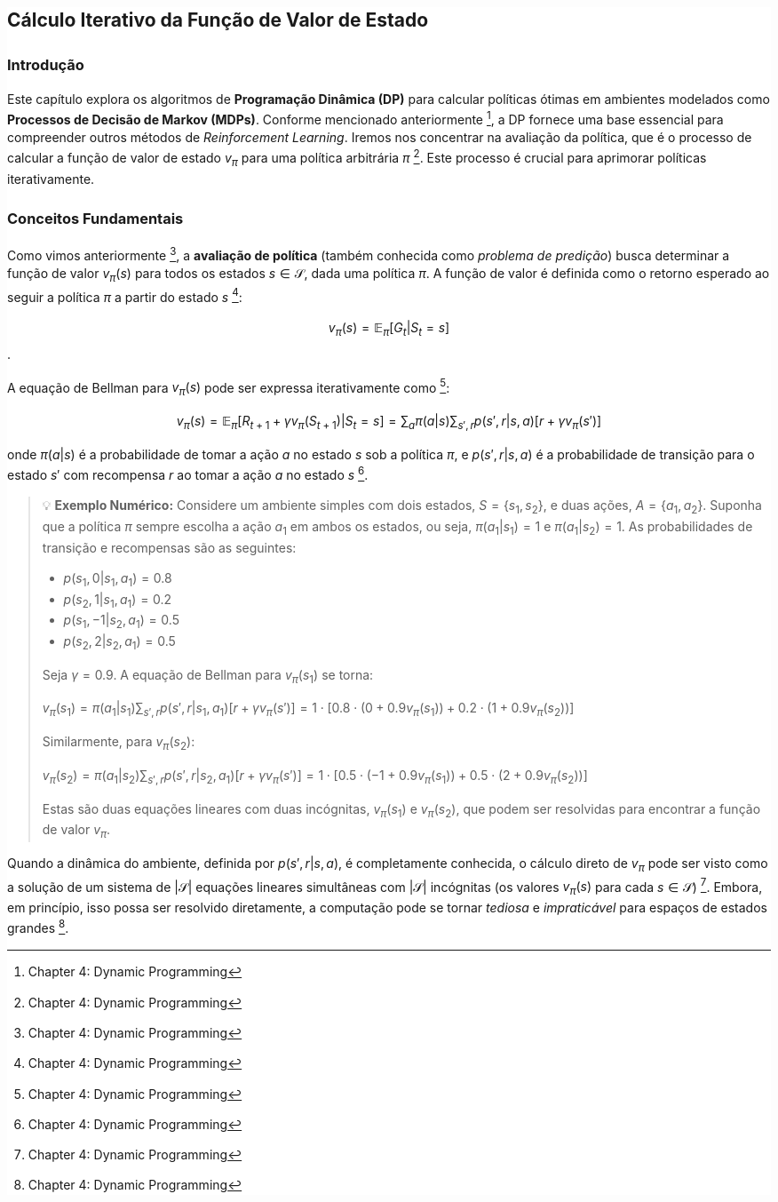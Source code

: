 ## Cálculo Iterativo da Função de Valor de Estado

### Introdução
Este capítulo explora os algoritmos de **Programação Dinâmica (DP)** para calcular políticas ótimas em ambientes modelados como **Processos de Decisão de Markov (MDPs)**. Conforme mencionado anteriormente [^1], a DP fornece uma base essencial para compreender outros métodos de *Reinforcement Learning*. Iremos nos concentrar na avaliação da política, que é o processo de calcular a função de valor de estado $v_\pi$ para uma política arbitrária $\pi$ [^74]. Este processo é crucial para aprimorar políticas iterativamente.

### Conceitos Fundamentais

Como vimos anteriormente [^74], a **avaliação de política** (também conhecida como *problema de predição*) busca determinar a função de valor $v_\pi(s)$ para todos os estados $s \in \mathcal{S}$, dada uma política $\pi$. A função de valor é definida como o retorno esperado ao seguir a política $\pi$ a partir do estado $s$ [^74]:

$$ v_\pi(s) = \mathbb{E}_\pi[G_t | S_t = s] $$.

A equação de Bellman para $v_\pi(s)$ pode ser expressa iterativamente como [^74]:

$$v_\pi(s) = \mathbb{E}_\pi[R_{t+1} + \gamma v_\pi(S_{t+1}) | S_t = s] = \sum_a \pi(a|s) \sum_{s',r} p(s', r|s, a) [r + \gamma v_\pi(s')]$$

onde $\pi(a|s)$ é a probabilidade de tomar a ação $a$ no estado $s$ sob a política $\pi$, e $p(s', r|s, a)$ é a probabilidade de transição para o estado $s'$ com recompensa $r$ ao tomar a ação $a$ no estado $s$ [^74].

> 💡 **Exemplo Numérico:** Considere um ambiente simples com dois estados, $S = \{s_1, s_2\}$, e duas ações, $A = \{a_1, a_2\}$. Suponha que a política $\pi$ sempre escolha a ação $a_1$ em ambos os estados, ou seja, $\pi(a_1|s_1) = 1$ e $\pi(a_1|s_2) = 1$. As probabilidades de transição e recompensas são as seguintes:
> *   $p(s_1, 0|s_1, a_1) = 0.8$
> *   $p(s_2, 1|s_1, a_1) = 0.2$
> *   $p(s_1, -1|s_2, a_1) = 0.5$
> *   $p(s_2, 2|s_2, a_1) = 0.5$
>
> Seja $\gamma = 0.9$. A equação de Bellman para $v_\pi(s_1)$ se torna:
>
> $v_\pi(s_1) = \pi(a_1|s_1) \sum_{s',r} p(s', r|s_1, a_1) [r + \gamma v_\pi(s')] = 1 \cdot [0.8 \cdot (0 + 0.9 v_\pi(s_1)) + 0.2 \cdot (1 + 0.9 v_\pi(s_2))]$
>
> Similarmente, para $v_\pi(s_2)$:
>
> $v_\pi(s_2) = \pi(a_1|s_2) \sum_{s',r} p(s', r|s_2, a_1) [r + \gamma v_\pi(s')] = 1 \cdot [0.5 \cdot (-1 + 0.9 v_\pi(s_1)) + 0.5 \cdot (2 + 0.9 v_\pi(s_2))]$
>
> Estas são duas equações lineares com duas incógnitas, $v_\pi(s_1)$ e $v_\pi(s_2)$, que podem ser resolvidas para encontrar a função de valor $v_\pi$.

Quando a dinâmica do ambiente, definida por $p(s', r|s, a)$, é completamente conhecida, o cálculo direto de $v_\pi$ pode ser visto como a solução de um sistema de $|\mathcal{S}|$ equações lineares simultâneas com $|\mathcal{S}|$ incógnitas (os valores $v_\pi(s)$ para cada $s \in \mathcal{S}$) [^74]. Embora, em princípio, isso possa ser resolvido diretamente, a computação pode se tornar *tediosa* e *impraticável* para espaços de estados grandes [^74].


[^1]: Chapter 4: Dynamic Programming
[^74]: Chapter 4: Dynamic Programming
[^75]: Chapter 4: Dynamic Programming
[^76]: Chapter 4: Dynamic Programming